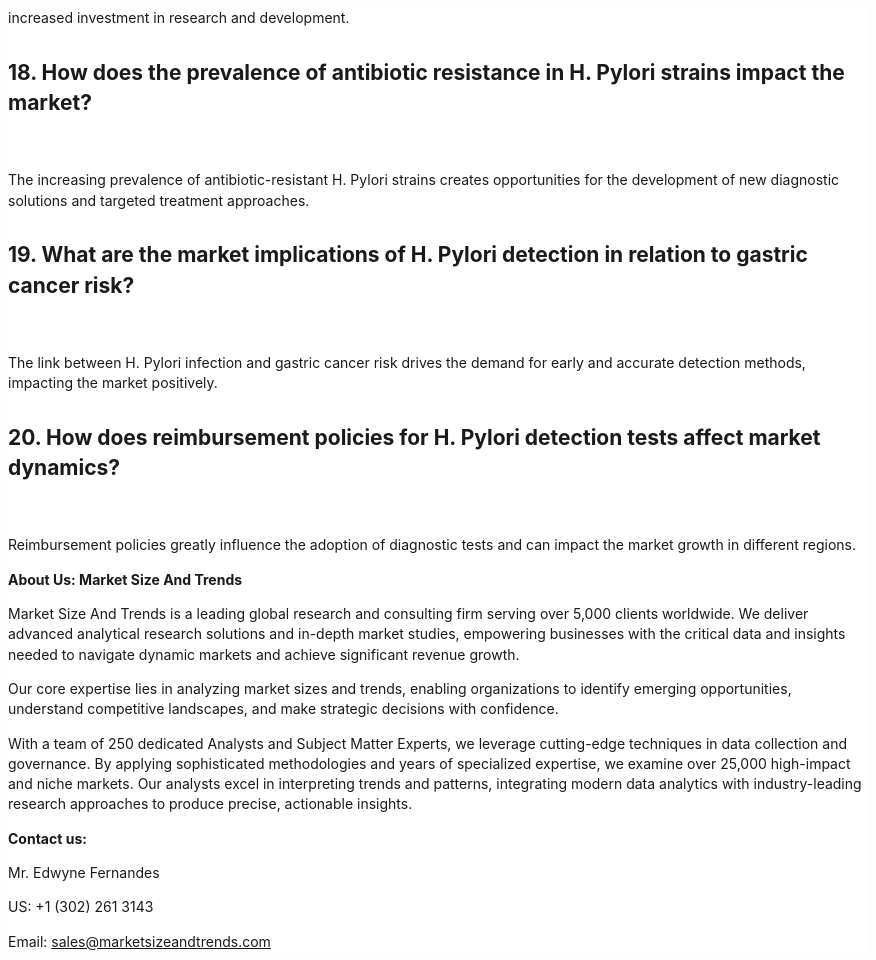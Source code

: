 increased investment in research and development.</p><h2>18. How does the prevalence of antibiotic resistance in H. Pylori strains impact the market?</h2><p>&nbsp;</p><p>The increasing prevalence of antibiotic-resistant H. Pylori strains creates opportunities for the development of new diagnostic solutions and targeted treatment approaches.</p><h2>19. What are the market implications of H. Pylori detection in relation to gastric cancer risk?</h2><p>&nbsp;</p><p>The link between H. Pylori infection and gastric cancer risk drives the demand for early and accurate detection methods, impacting the market positively.</p><h2>20. How does reimbursement policies for H. Pylori detection tests affect market dynamics?</h2><p>&nbsp;</p><p>Reimbursement policies greatly influence the adoption of diagnostic tests and can impact the market growth in different regions.</p></body></html></p><p><strong>About Us:&nbsp;Market Size And Trends</strong></p><p>Market Size And Trends&nbsp;is a leading global research and consulting firm serving over 5,000 clients worldwide. We deliver advanced analytical research solutions and in-depth market studies, empowering businesses with the critical data and insights needed to navigate dynamic markets and achieve significant revenue growth.</p><p>Our core expertise lies in analyzing market sizes and trends, enabling organizations to identify emerging opportunities, understand competitive landscapes, and make strategic decisions with confidence.</p><p>With a team of 250 dedicated Analysts and Subject Matter Experts, we leverage cutting-edge techniques in data collection and governance. By applying sophisticated methodologies and years of specialized expertise, we examine over 25,000 high-impact and niche markets. Our analysts excel in interpreting trends and patterns, integrating modern data analytics with industry-leading research approaches to produce precise, actionable insights.</p><p><strong>Contact us:</strong></p><p>Mr. Edwyne Fernandes</p><p>US: +1 (302) 261 3143</p><p>Email: <a href="mailto:sales@marketsizeandtrends.com">sales@marketsizeandtrends.com</a>&nbsp;</p>
